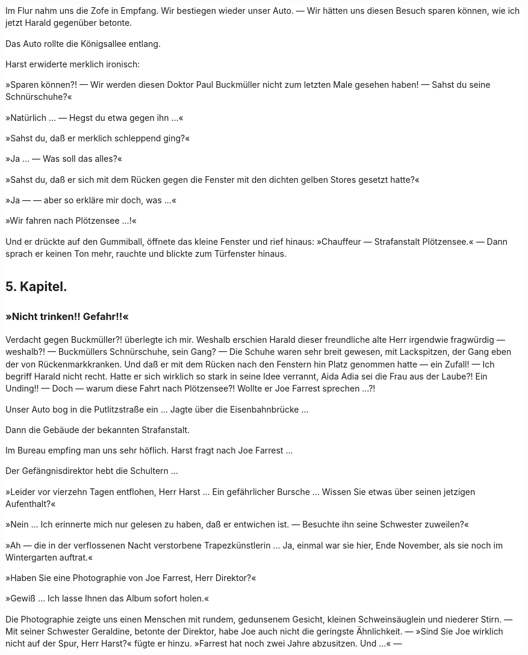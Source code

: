 Im Flur nahm uns die Zofe in Empfang. Wir bestiegen wieder unser Auto. — Wir hätten uns diesen Besuch sparen können, wie ich jetzt Harald gegenüber betonte.

Das Auto rollte die Königsallee entlang.

Harst erwiderte merklich ironisch:

»Sparen können?! — Wir werden diesen Doktor Paul Buckmüller nicht zum letzten Male gesehen haben! — Sahst du seine Schnürschuhe?«

»Natürlich … — Hegst du etwa gegen ihn …«

»Sahst du, daß er merklich schleppend ging?«

»Ja … — Was soll das alles?«

»Sahst du, daß er sich mit dem Rücken gegen die Fenster mit den dichten gelben Stores gesetzt hatte?«

»Ja — — aber so erkläre mir doch, was …«

»Wir fahren nach Plötzensee …!«

Und er drückte auf den Gummiball, öffnete das kleine Fenster und rief hinaus: »Chauffeur — Strafanstalt Plötzensee.« — Dann sprach er keinen Ton mehr, rauchte und blickte zum Türfenster hinaus.

<h2>5. Kapitel.</h2>

<h3>»Nicht trinken!! Gefahr!!«</h3>

Verdacht gegen Buckmüller?! überlegte ich mir. Weshalb erschien Harald dieser freundliche alte Herr irgendwie fragwürdig — weshalb?! — Buckmüllers Schnürschuhe, sein Gang? — Die Schuhe waren sehr breit gewesen, mit Lackspitzen, der Gang eben der von Rückenmarkkranken. Und daß er mit dem Rücken nach den Fenstern hin Platz genommen hatte — ein Zufall! — Ich begriff Harald nicht recht. Hatte er sich wirklich so stark in seine Idee verrannt, Aida Adia sei die Frau aus der Laube?! Ein Unding!! — Doch — warum diese Fahrt nach Plötzensee?! Wollte er Joe Farrest sprechen …?!

Unser Auto bog in die Putlitzstraße ein … Jagte über die Eisenbahnbrücke …

Dann die Gebäude der bekannten Strafanstalt.

Im Bureau empfing man uns sehr höflich. Harst fragt nach Joe Farrest …

Der Gefängnisdirektor hebt die Schultern …

»Leider vor vierzehn Tagen entflohen, Herr Harst … Ein gefährlicher Bursche … Wissen Sie etwas über seinen jetzigen Aufenthalt?«

»Nein … Ich erinnerte mich nur gelesen zu haben, daß er entwichen ist. — Besuchte ihn seine Schwester zuweilen?«

»Ah — die in der verflossenen Nacht verstorbene Trapezkünstlerin … Ja, einmal war sie hier, Ende November, als sie noch im Wintergarten auftrat.«

»Haben Sie eine Photographie von Joe Farrest, Herr Direktor?«

»Gewiß … Ich lasse Ihnen das Album sofort holen.«

Die Photographie zeigte uns einen Menschen mit rundem, gedunsenem Gesicht, kleinen Schweinsäuglein und niederer Stirn. — Mit seiner Schwester Geraldine, betonte der Direktor, habe Joe auch nicht die geringste Ähnlichkeit. — »Sind Sie Joe wirklich nicht auf der Spur, Herr Harst?« fügte er hinzu. »Farrest hat noch zwei Jahre abzusitzen. Und …« —
